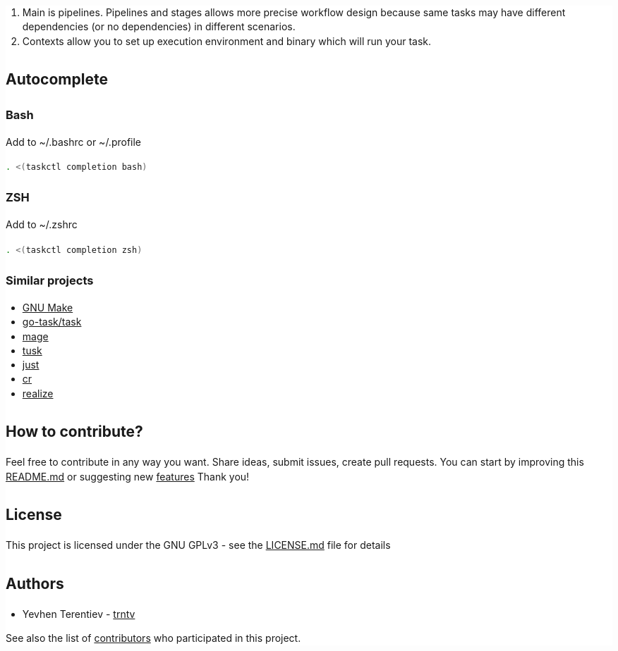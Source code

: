 1. Main is pipelines. Pipelines and stages allows more precise workflow design because same tasks may have different dependencies (or no dependencies) in different scenarios.
2. Contexts allow you to set up execution environment and binary which will run your task.

## Autocomplete

### Bash

Add to  ~/.bashrc or ~/.profile

```bash
. <(taskctl completion bash)
```

### ZSH

Add to  ~/.zshrc

```zsh
. <(taskctl completion zsh)
```

### Similar projects

- [GNU Make](https://github.com/mirror/make)
- [go-task/task](https://github.com/go-task/task)
- [mage](https://github.com/magefile/mage)
- [tusk](https://github.com/rliebz/tusk)
- [just](https://github.com/casey/just)
- [cr](https://github.com/cirocosta/cr)
- [realize](https://github.com/oxequa/realize)

## How to contribute?

Feel free to contribute in any way you want. Share ideas, submit issues, create pull requests. 
You can start by improving this [README.md](https://github.com/Ensono/taskctl/blob/master/README.md) or suggesting new [features](https://github.com/Ensono/taskctl/issues)
Thank you!

## License

This project is licensed under the GNU GPLv3 - see the [LICENSE.md](LICENSE.md) file for details

## Authors

- Yevhen Terentiev - [trntv](https://github.com/trntv)

See also the list of [contributors](https://github.com/Ensono/taskctl/contributors) who participated in this project.
